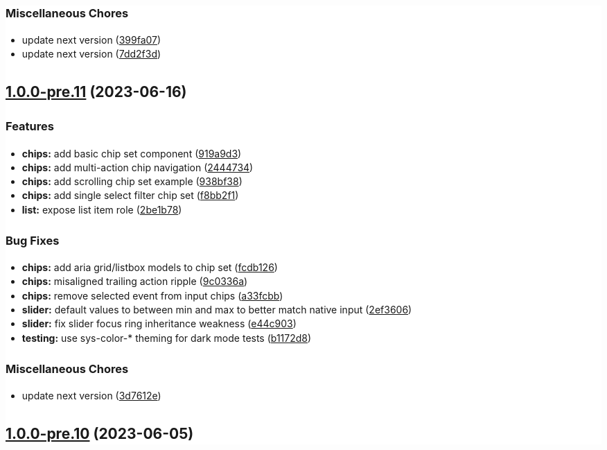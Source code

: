 
### Miscellaneous Chores

* update next version ([399fa07](https://github.com/material-components/material-web/commit/399fa07eacc80678d522896cdc7161dffbe4e214))
* update next version ([7dd2f3d](https://github.com/material-components/material-web/commit/7dd2f3d91ca548b2f5819c4b02fe24aded147a1b))

## [1.0.0-pre.11](https://github.com/material-components/material-web/compare/v1.0.0-pre.10...v1.0.0-pre.11) (2023-06-16)


### Features

* **chips:** add basic chip set component ([919a9d3](https://github.com/material-components/material-web/commit/919a9d3e9152dcdbb9be09c7f898dcc5168da543))
* **chips:** add multi-action chip navigation ([2444734](https://github.com/material-components/material-web/commit/24447343a5fa240967ea32a53f625da173cb9557))
* **chips:** add scrolling chip set example ([938bf38](https://github.com/material-components/material-web/commit/938bf384a488addf0acf576cf6e2b3556b80e2ff))
* **chips:** add single select filter chip set ([f8bb2f1](https://github.com/material-components/material-web/commit/f8bb2f18f0141f1e2d4ef5ca0b18fc569fb6276f))
* **list:** expose list item role ([2be1b78](https://github.com/material-components/material-web/commit/2be1b7824159760c91f577cea68905b3791a2831))


### Bug Fixes

* **chips:** add aria grid/listbox models to chip set ([fcdb126](https://github.com/material-components/material-web/commit/fcdb126f2fcccf696e199e617c5df3f696e79c4b))
* **chips:** misaligned trailing action ripple ([9c0336a](https://github.com/material-components/material-web/commit/9c0336aa12405bd3a926109d2ae29a418bb97e03))
* **chips:** remove selected event from input chips ([a33fcbb](https://github.com/material-components/material-web/commit/a33fcbb3771fe1f77664f501aa25d76e292db099))
* **slider:** default values to between min and max to better match native input ([2ef3606](https://github.com/material-components/material-web/commit/2ef3606bfe66fd700d803812b524b95c22ea4028))
* **slider:** fix slider focus ring inheritance weakness ([e44c903](https://github.com/material-components/material-web/commit/e44c903484d1beb351dfc5ff9e9ea653cc35f6ba))
* **testing:** use sys-color-* theming for dark mode tests ([b1172d8](https://github.com/material-components/material-web/commit/b1172d8470c33124556b71c93ba84b7b3b906dcf))


### Miscellaneous Chores

* update next version ([3d7612e](https://github.com/material-components/material-web/commit/3d7612e7617e1496641ada9ce7a97d03ac5a1842))

## [1.0.0-pre.10](https://github.com/material-components/material-web/compare/v1.0.0-pre.9...v1.0.0-pre.10) (2023-06-05)

